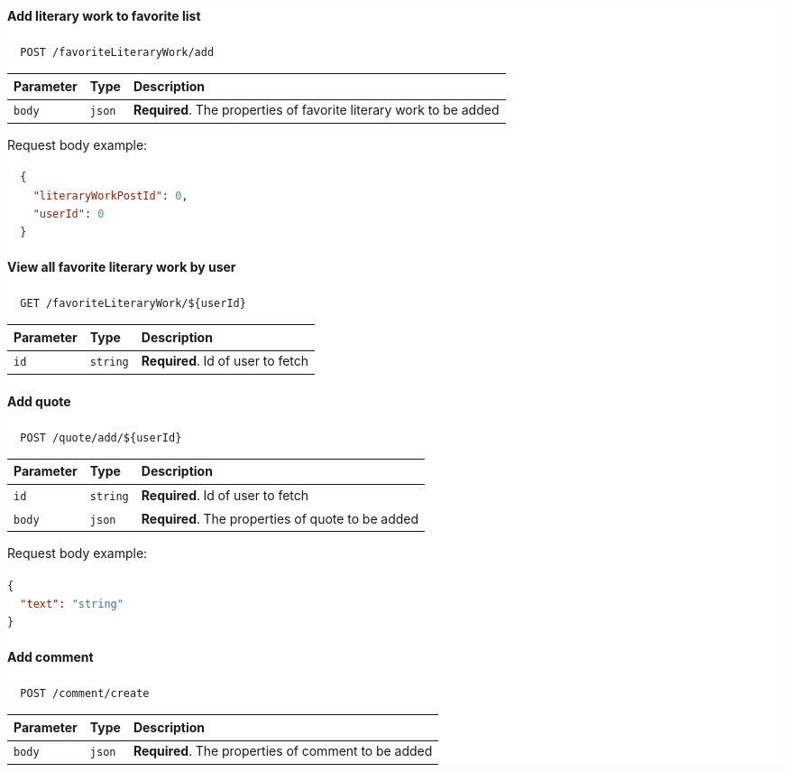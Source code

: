
#### Add literary work to favorite list

```http
  POST /favoriteLiteraryWork/add
```

| Parameter | Type     | Description                |
| :-------- | :------- | :------------------------- |
| `body` | `json` | **Required**. The properties of favorite literary work to be added  |

Request body example:

```json
  {
    "literaryWorkPostId": 0,
    "userId": 0
  }
```

#### View all favorite literary work by user

```http
  GET /favoriteLiteraryWork/${userId}
```

| Parameter | Type     | Description                       |
| :-------- | :------- | :-------------------------------- |
| `id`      | `string` | **Required**. Id of user to fetch |


#### Add quote

```http
  POST /quote/add/${userId}
```
| Parameter | Type     | Description                                       |
|:----------|:---------|:--------------------------------------------------|
| `id`      | `string` | **Required**. Id of user to fetch                 |
| `body`    | `json`   | **Required**. The properties of quote to be added |

Request body example:

```json
{
  "text": "string"
}
```

#### Add comment

```http
  POST /comment/create
```

| Parameter | Type     | Description                |
| :-------- | :------- | :------------------------- |
| `body` | `json` | **Required**. The properties of comment to be added  |
